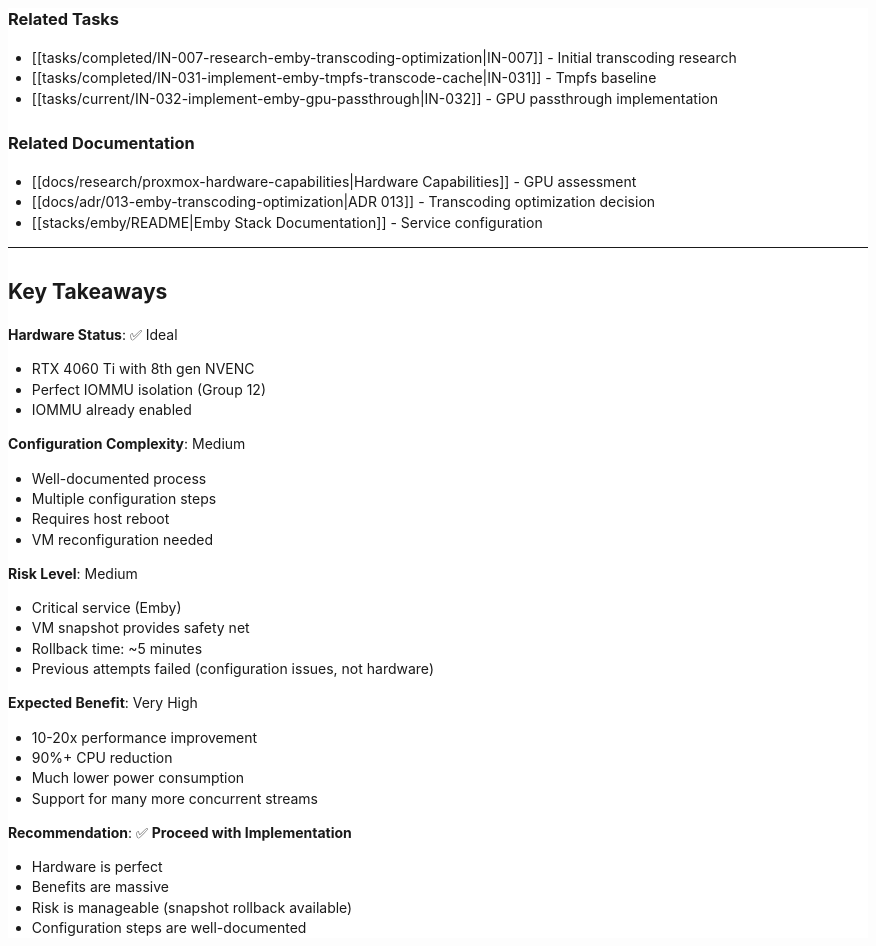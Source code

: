### Related Tasks

- [[tasks/completed/IN-007-research-emby-transcoding-optimization|IN-007]] - Initial transcoding research
- [[tasks/completed/IN-031-implement-emby-tmpfs-transcode-cache|IN-031]] - Tmpfs baseline
- [[tasks/current/IN-032-implement-emby-gpu-passthrough|IN-032]] - GPU passthrough implementation

### Related Documentation

- [[docs/research/proxmox-hardware-capabilities|Hardware Capabilities]] - GPU assessment
- [[docs/adr/013-emby-transcoding-optimization|ADR 013]] - Transcoding optimization decision
- [[stacks/emby/README|Emby Stack Documentation]] - Service configuration

---

## Key Takeaways

**Hardware Status**: ✅ Ideal
- RTX 4060 Ti with 8th gen NVENC
- Perfect IOMMU isolation (Group 12)
- IOMMU already enabled

**Configuration Complexity**: Medium
- Well-documented process
- Multiple configuration steps
- Requires host reboot
- VM reconfiguration needed

**Risk Level**: Medium
- Critical service (Emby)
- VM snapshot provides safety net
- Rollback time: ~5 minutes
- Previous attempts failed (configuration issues, not hardware)

**Expected Benefit**: Very High
- 10-20x performance improvement
- 90%+ CPU reduction
- Much lower power consumption
- Support for many more concurrent streams

**Recommendation**: ✅ **Proceed with Implementation**
- Hardware is perfect
- Benefits are massive
- Risk is manageable (snapshot rollback available)
- Configuration steps are well-documented
